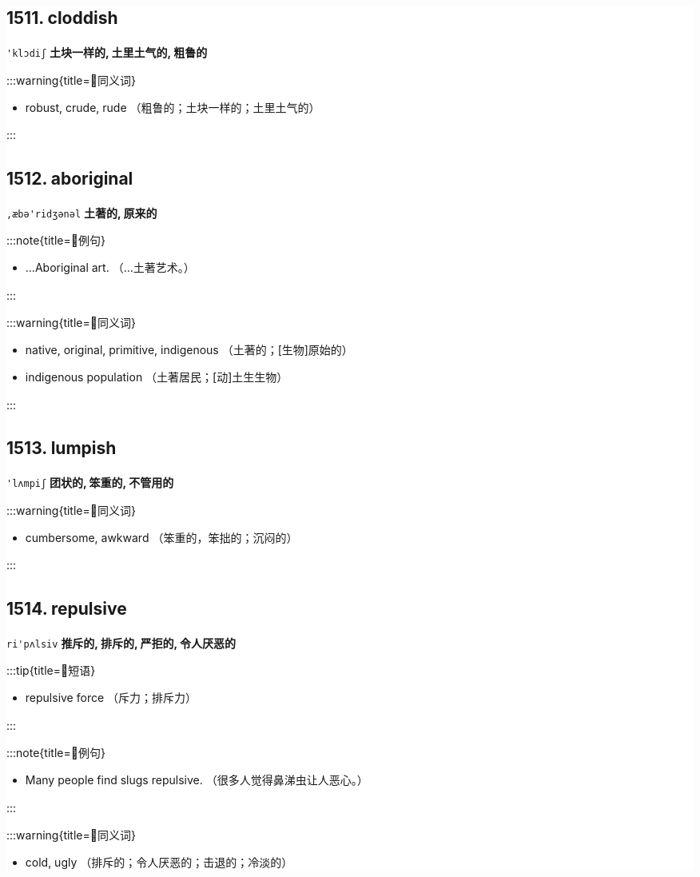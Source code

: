 
## 1511. cloddish

`'klɔdiʃ`  **土块一样的, 土里土气的, 粗鲁的**

:::warning{title=🤔同义词}

- robust, crude, rude （粗鲁的；土块一样的；土里土气的）

:::


## 1512. aboriginal

`,æbə'ridʒənəl`  **土著的, 原来的**

:::note{title=🎤例句}

- ...Aboriginal art. （…土著艺术。）

:::

:::warning{title=🤔同义词}

- native, original, primitive, indigenous （土著的；[生物]原始的）

- indigenous population （土著居民；[动]土生生物）

:::


## 1513. lumpish

`'lʌmpiʃ`  **团状的, 笨重的, 不管用的**

:::warning{title=🤔同义词}

- cumbersome, awkward （笨重的，笨拙的；沉闷的）

:::


## 1514. repulsive

`ri'pʌlsiv`  **推斥的, 排斥的, 严拒的, 令人厌恶的**

:::tip{title=🤩短语}

- repulsive force （斥力；排斥力）

:::

:::note{title=🎤例句}

- Many people find slugs repulsive. （很多人觉得鼻涕虫让人恶心。）

:::

:::warning{title=🤔同义词}

- cold, ugly （排斥的；令人厌恶的；击退的；冷淡的）
